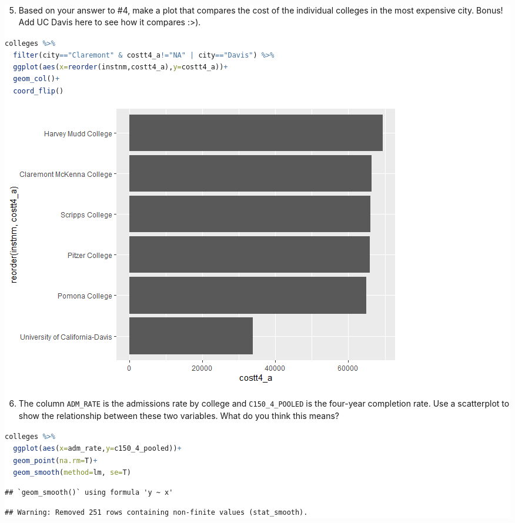 5. Based on your answer to #4, make a plot that compares the cost of the individual colleges in the most expensive city. Bonus! Add UC Davis here to see how it compares :>).

```r
colleges %>% 
  filter(city=="Claremont" & costt4_a!="NA" | city=="Davis") %>% 
  ggplot(aes(x=reorder(instnm,costt4_a),y=costt4_a))+
  geom_col()+
  coord_flip()
```

![](lab9_hw_files/figure-html/unnamed-chunk-9-1.png)

6. The column `ADM_RATE` is the admissions rate by college and `C150_4_POOLED` is the four-year completion rate. Use a scatterplot to show the relationship between these two variables. What do you think this means?

```r
colleges %>% 
  ggplot(aes(x=adm_rate,y=c150_4_pooled))+
  geom_point(na.rm=T)+ 
  geom_smooth(method=lm, se=T)
```

```
## `geom_smooth()` using formula 'y ~ x'
```

```
## Warning: Removed 251 rows containing non-finite values (stat_smooth).
```

